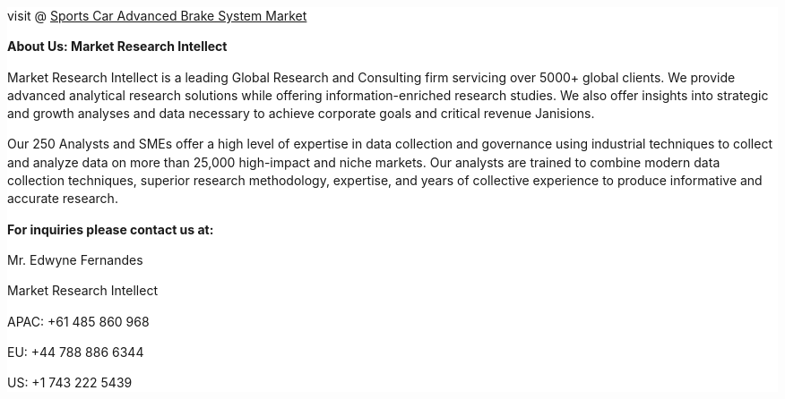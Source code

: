 visit&nbsp;@</strong>&nbsp;</span><span class="font-[700]"><a href="https://www.marketresearchintellect.com/product/global-sports-car-advanced-brake-system-market/?utm_source=Linkedin&utm_medium=822" target="_blank" data-tracking-control-name="article-ssr-frontend-pulse_little-text-block" data-tracking-will-navigate="" data-test-link="">Sports Car Advanced Brake System Market</a></span></p><p><strong><span class="font-[700]">About Us: Market Research Intellect</span></strong></p><p><span class="">Market Research Intellect is a leading Global Research and Consulting firm servicing over 5000+ global clients. We provide advanced analytical research solutions while offering information-enriched research studies.&nbsp;</span>We also offer insights into strategic and growth analyses and data necessary to achieve corporate goals and critical revenue Janisions.</p><p><span class="">Our 250 Analysts and SMEs offer a high level of expertise in data collection and governance using industrial techniques to collect and analyze data on more than 25,000 high-impact and niche markets. Our analysts are trained to combine modern data collection techniques, superior research methodology, expertise, and years of collective experience to produce informative and accurate research.</span></p><p><strong>For inquiries please contact us at:</strong></p><p>Mr. Edwyne Fernandes</p><p>Market Research Intellect</p><p>APAC: +61 485 860 968</p><p>EU: +44 788 886 6344</p><p>US: +1 743 222 5439</p>